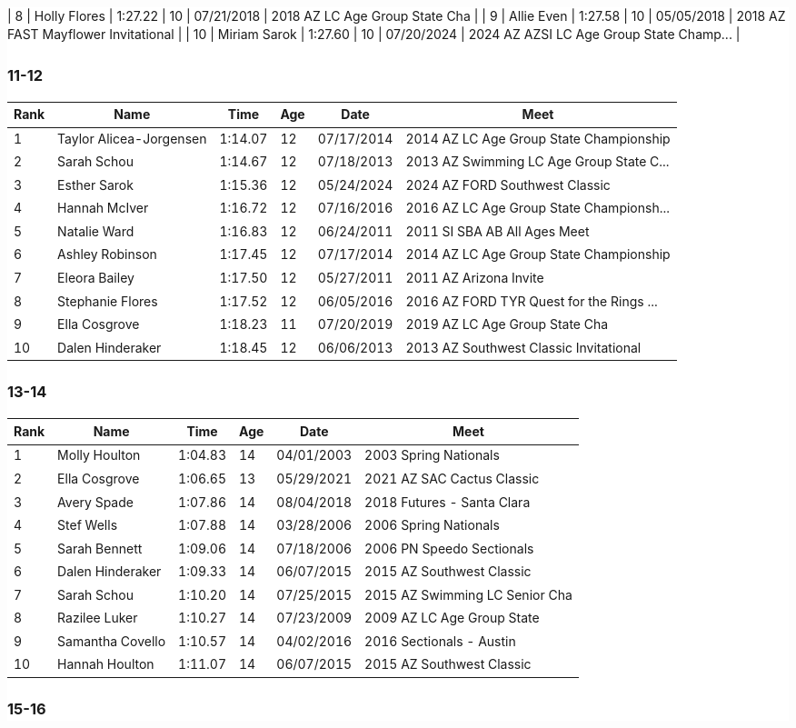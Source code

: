 | 8 | Holly Flores | 1:27.22 | 10 | 07/21/2018 | 2018 AZ LC Age Group State Cha |
| 9 | Allie Even | 1:27.58 | 10 | 05/05/2018 | 2018 AZ FAST Mayflower Invitational |
| 10 | Miriam Sarok | 1:27.60 | 10 | 07/20/2024 | 2024 AZ AZSI LC Age Group State Champ... |

### 11-12

| Rank | Name | Time | Age | Date | Meet |
|------|------|------|-----|------|------|
| 1 | Taylor Alicea-Jorgensen | 1:14.07 | 12 | 07/17/2014 | 2014 AZ LC Age Group State Championship |
| 2 | Sarah Schou | 1:14.67 | 12 | 07/18/2013 | 2013 AZ Swimming LC Age Group State C... |
| 3 | Esther Sarok | 1:15.36 | 12 | 05/24/2024 | 2024 AZ FORD Southwest Classic |
| 4 | Hannah McIver | 1:16.72 | 12 | 07/16/2016 | 2016 AZ LC Age Group State Championsh... |
| 5 | Natalie Ward | 1:16.83 | 12 | 06/24/2011 | 2011 SI SBA AB All Ages Meet |
| 6 | Ashley Robinson | 1:17.45 | 12 | 07/17/2014 | 2014 AZ LC Age Group State Championship |
| 7 | Eleora Bailey | 1:17.50 | 12 | 05/27/2011 | 2011 AZ Arizona Invite |
| 8 | Stephanie Flores | 1:17.52 | 12 | 06/05/2016 | 2016 AZ FORD TYR Quest for the Rings ... |
| 9 | Ella Cosgrove | 1:18.23 | 11 | 07/20/2019 | 2019 AZ LC Age Group State Cha |
| 10 | Dalen Hinderaker | 1:18.45 | 12 | 06/06/2013 | 2013 AZ Southwest Classic Invitational |

### 13-14

| Rank | Name | Time | Age | Date | Meet |
|------|------|------|-----|------|------|
| 1 | Molly Houlton | 1:04.83 | 14 | 04/01/2003 | 2003 Spring Nationals |
| 2 | Ella Cosgrove | 1:06.65 | 13 | 05/29/2021 | 2021 AZ SAC Cactus Classic |
| 3 | Avery Spade | 1:07.86 | 14 | 08/04/2018 | 2018 Futures - Santa Clara |
| 4 | Stef Wells | 1:07.88 | 14 | 03/28/2006 | 2006 Spring Nationals |
| 5 | Sarah Bennett | 1:09.06 | 14 | 07/18/2006 | 2006 PN Speedo Sectionals |
| 6 | Dalen Hinderaker | 1:09.33 | 14 | 06/07/2015 | 2015 AZ Southwest Classic |
| 7 | Sarah Schou | 1:10.20 | 14 | 07/25/2015 | 2015 AZ Swimming LC Senior Cha |
| 8 | Razilee Luker | 1:10.27 | 14 | 07/23/2009 | 2009 AZ LC Age Group State |
| 9 | Samantha Covello | 1:10.57 | 14 | 04/02/2016 | 2016 Sectionals - Austin |
| 10 | Hannah Houlton | 1:11.07 | 14 | 06/07/2015 | 2015 AZ Southwest Classic |

### 15-16
